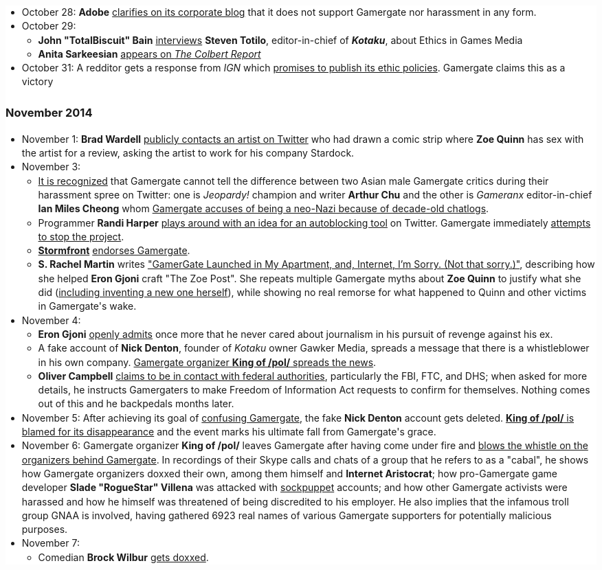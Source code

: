 - October 28: **Adobe** [clarifies on its corporate blog](http://blogs.adobe.com/conversations/2014/10/when-anti-bullying-efforts-backfire.html?adbid=527179560870096896&adbpl=tw&adbpr=63786611&scid=social34572897) that it does not support Gamergate nor harassment in any form.
- October 29:
	- **John "TotalBiscuit" Bain** [interviews](https://www.youtube.com/watch?v=MpmIrWqEUUU) **Steven Totilo**, editor-in-chief of ***Kotaku***, about Ethics in Games Media
	- **Anita Sarkeesian** [appears on *The Colbert Report*](http://thecolbertreport.cc.com/videos/wr7hqq/gamergate---anita-sarkeesian)
- October 31: A redditor gets a response from *IGN* which [promises to publish its ethic policies](http://np.reddit.com/r/KotakuInAction/comments/2kv4do/i_got_a_response_from_ign_about_their_code_of/). Gamergate claims this as a victory

### November 2014

- November 1: **Brad Wardell** [publicly contacts an artist on Twitter](https://archive.ph/hpuF8) who had drawn a comic strip where **Zoe Quinn** has sex with the artist for a review, asking the artist to work for his company Stardock.
- November 3:
	- [It is recognized](https://web.archive.org/web/20160505171752/https://storify.com/turnoffthenews/gamergate-can-t-tell-two-asian-men-apart) that Gamergate cannot tell the difference between two Asian male Gamergate critics during their harassment spree on Twitter: one is *Jeopardy!* champion and writer **Arthur Chu** and the other is *Gameranx* editor-in-chief **Ian Miles Cheong** whom [Gamergate accuses of being a neo-Nazi because of decade-old chatlogs](https://web.archive.org/web/20160321234147/https://storify.com/turnoffthenews/ian-miles-ch).
	- Programmer **Randi Harper** [plays around with an idea for an autoblocking tool](https://archive.ph/CsXoR) on Twitter. Gamergate immediately [attempts to stop the project](http://np.reddit.com/r/KotakuInAction/comments/2lc4is/regarding_a_certain_github_repo/).
	- **[Stormfront](https://rationalwiki.org/wiki/Stormfront "Stormfront")** [endorses Gamergate](https://archive.ph/YyKpX).
	- **S. Rachel Martin** writes ["GamerGate Launched in My Apartment, and, Internet, I’m Sorry. (Not that sorry.)"](https://medium.com/@srachel_m/gamergate-launched-in-my-apartment-and-internet-im-sorry-not-that-sorry-13e5650fd172), describing how she helped **Eron Gjoni** craft "The Zoe Post". She repeats multiple Gamergate myths about **Zoe Quinn** to justify what she did ([including inventing a new one herself](http://wehuntedthemammoth.com/2014/11/05/actually-its-about-zoe-quinn-the-midwife-of-gamergate-has-no-regrets/)), while showing no real remorse for what happened to Quinn and other victims in Gamergate's wake.
- November 4:
	- **Eron Gjoni** [openly admits](https://archive.ph/SsjQP) once more that he never cared about journalism in his pursuit of revenge against his ex.
	- A fake account of **Nick Denton**, founder of *Kotaku* owner Gawker Media, spreads a message that there is a whistleblower in his own company. [Gamergate organizer **King of /pol/** spreads the news](https://twitter.com/Kingofpol/status/529842131989704704).
	- **Oliver Campbell** [claims to be in contact with federal authorities](http://www.escapistmagazine.com/forums/read/528.864488-FBI-Investigating-Faked-Threats-RE-GamerGate-Gawker-CEO-May-Have-Paid-Disruptors), particularly the FBI, FTC, and DHS; when asked for more details, he instructs Gamergaters to make Freedom of Information Act requests to confirm for themselves. Nothing comes out of this and he backpedals months later.
- November 5: After achieving its goal of [confusing Gamergate](http://pastebin.com/mbPjVq7u), the fake **Nick Denton** account gets deleted. [**King of /pol/** is blamed for its disappearance](https://archive.ph/ArtrI) and the event marks his ultimate fall from Gamergate's grace.
- November 6: Gamergate organizer **King of /pol/** leaves Gamergate after having come under fire and [blows the whistle on the organizers behind Gamergate](http://www.hitbox.tv/video/309381). In recordings of their Skype calls and chats of a group that he refers to as a "cabal", he shows how Gamergate organizers doxxed their own, among them himself and **Internet Aristocrat**; how pro-Gamergate game developer **Slade "RogueStar" Villena** was attacked with [sockpuppet](https://rationalwiki.org/wiki/Sockpuppet "Sockpuppet") accounts; and how other Gamergate activists were harassed and how he himself was threatened of being discredited to his employer. He also implies that the infamous troll group GNAA is involved, having gathered 6923 real names of various Gamergate supporters for potentially malicious purposes.
- November 7:
	- Comedian **Brock Wilbur** [gets doxxed](http://digg.com/2014/when-gamergate-hits-the-wrong-target).